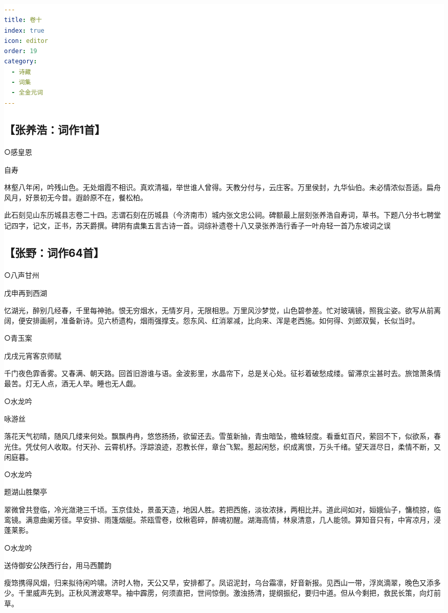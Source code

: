 ```yaml
---
title: 卷十
index: true
icon: editor
order: 19
category:
  - 诗藏
  - 词集
  - 全金元词
---
```


## 【张养浩：词作1首】  

○感皇恩  

自寿  

林壑八年闲，吟残山色。无处烟霞不相识。真欢清福，举世谁人曾得。天教分付与，云庄客。万里侯封，九华仙伯。未必情浓似吾适。扁舟风月，好景初无今昔。遐龄原不在，餐松柏。  

此石刻见山东历城县志卷二十四。志谓石刻在历城县（今济南市）城内张文忠公祠。碑额最上层刻张养浩自寿词，草书。下题八分书七聘堂记四字，记文，正书，苏天爵撰。碑阴有虞集五言古诗一首。词综补遗卷十八又录张养浩行香子一叶舟轻一首乃东坡词之误  

## 【张野：词作64首】  

○八声甘州  

戊申再到西湖  

忆湖光，醉别几经春，千里每神驰。恨无穷烟水，无情岁月，无限相思。万里风沙梦觉，山色碧参差。忙对玻璃镜，照我尘姿。欲写从前离阔，便安排画舸，准备新诗。见六桥遗构，烟雨强撑支。怨东风、红消翠减，比向来、浑是老西施。如何得、刘郎双鬓，长似当时。  

○青玉案  

戊戌元宵客京师赋  

千门夜色霏香雾。又春满、朝天路。回首旧游谁与语。金波影里，水晶帘下，总是关心处。征衫着破愁成缕。留滞京尘甚时去。旅馆萧条情最苦。灯无人点，酒无人举。睡也无人觑。  

○水龙吟  

咏游丝  

落花天气初晴，随风几缕来何处。飘飘冉冉，悠悠扬扬，欲留还去。雪茧新抽，青虫暗坠，檐蛛轻度。看垂虹百尺，萦回不下，似欲系，春光住。凭仗何人收取。付天孙、云霄机杼。浮踪浪迹，忍教长伴，章台飞絮。惹起闲愁，织成离恨，万头千绪。望天涯尽日，柔情不断，又闲庭暮。  

○水龙吟  

题湖山胜槩亭  

翠微曾共登临，冷光潋滟三千顷。玉京佳处，景虽天造，地因人胜。若把西施，淡妆浓抹，两相比并。道此间如对，姮娥仙子，慵梳掠，临鸾镜。满意曲阑芳径。早安排、雨篷烟艇。茶瓯雪卷，纹楸雹碎，醉魂初醒。湖海高情，林泉清意，几人能领。算知音只有，中宵凉月，浸蓬莱影。  

○水龙吟  

送侍御安公陕西行台，用马西麓韵  

瘦筇携得风烟，归来拟待闲吟啸。济时人物，天公又早，安排都了。凤诏泥封，乌台霜凛，好音新报。见西山一带，浮岚滴翠，晚色又添多少。千里威声先到。正秋风渭波寒早。袖中霹雳，何须直把，世间惊倒。激浊扬清，提纲振纪，要归中道。但从今剩把，救民长策，向灯前草。  
